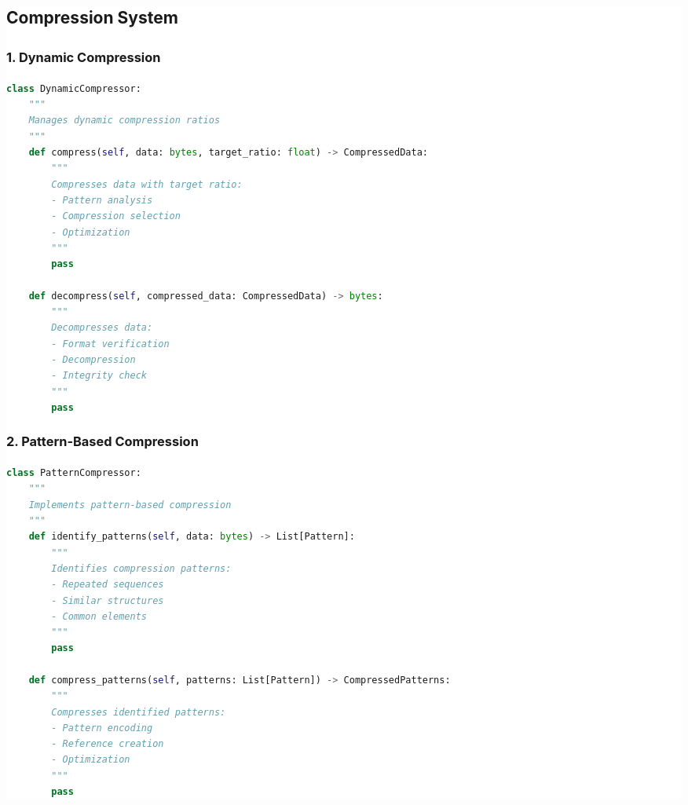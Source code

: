 ## Compression System

### 1. Dynamic Compression
```python
class DynamicCompressor:
    """
    Manages dynamic compression ratios
    """
    def compress(self, data: bytes, target_ratio: float) -> CompressedData:
        """
        Compresses data with target ratio:
        - Pattern analysis
        - Compression selection
        - Optimization
        """
        pass

    def decompress(self, compressed_data: CompressedData) -> bytes:
        """
        Decompresses data:
        - Format verification
        - Decompression
        - Integrity check
        """
        pass
```

### 2. Pattern-Based Compression
```python
class PatternCompressor:
    """
    Implements pattern-based compression
    """
    def identify_patterns(self, data: bytes) -> List[Pattern]:
        """
        Identifies compression patterns:
        - Repeated sequences
        - Similar structures
        - Common elements
        """
        pass

    def compress_patterns(self, patterns: List[Pattern]) -> CompressedPatterns:
        """
        Compresses identified patterns:
        - Pattern encoding
        - Reference creation
        - Optimization
        """
        pass
```

